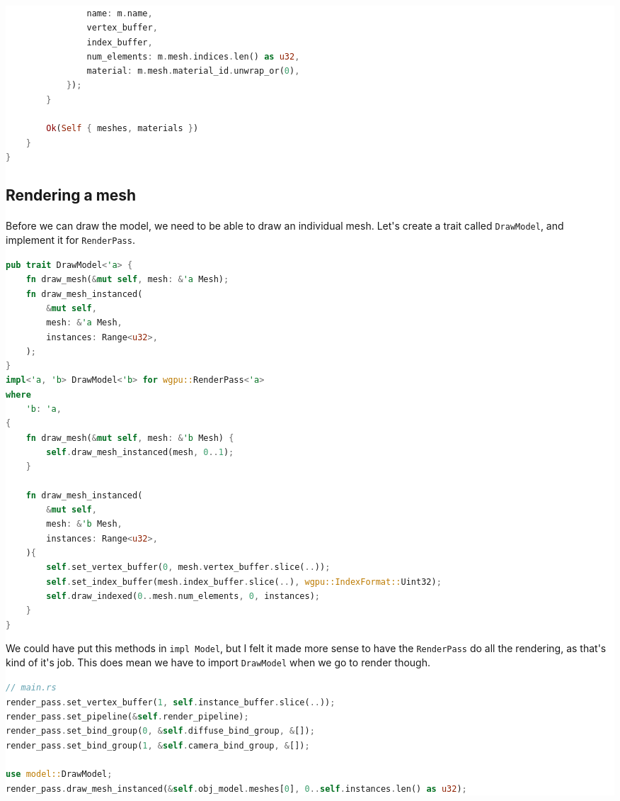 ```rust
                name: m.name,
                vertex_buffer,
                index_buffer,
                num_elements: m.mesh.indices.len() as u32,
                material: m.mesh.material_id.unwrap_or(0),
            });
        }

        Ok(Self { meshes, materials })
    }
}
```

## Rendering a mesh

Before we can draw the model, we need to be able to draw an individual mesh. Let's create a trait called `DrawModel`, and implement it for `RenderPass`.

```rust
pub trait DrawModel<'a> {
    fn draw_mesh(&mut self, mesh: &'a Mesh);
    fn draw_mesh_instanced(
        &mut self,
        mesh: &'a Mesh,
        instances: Range<u32>,
    );
}
impl<'a, 'b> DrawModel<'b> for wgpu::RenderPass<'a>
where
    'b: 'a,
{
    fn draw_mesh(&mut self, mesh: &'b Mesh) {
        self.draw_mesh_instanced(mesh, 0..1);
    }

    fn draw_mesh_instanced(
        &mut self,
        mesh: &'b Mesh,
        instances: Range<u32>,
    ){
        self.set_vertex_buffer(0, mesh.vertex_buffer.slice(..));
        self.set_index_buffer(mesh.index_buffer.slice(..), wgpu::IndexFormat::Uint32);
        self.draw_indexed(0..mesh.num_elements, 0, instances);
    }
}
```

We could have put this methods in `impl Model`, but I felt it made more sense to have the `RenderPass` do all the rendering, as that's kind of it's job. This does mean we have to import `DrawModel` when we go to render though.

```rust
// main.rs
render_pass.set_vertex_buffer(1, self.instance_buffer.slice(..));
render_pass.set_pipeline(&self.render_pipeline);
render_pass.set_bind_group(0, &self.diffuse_bind_group, &[]);
render_pass.set_bind_group(1, &self.camera_bind_group, &[]);

use model::DrawModel;
render_pass.draw_mesh_instanced(&self.obj_model.meshes[0], 0..self.instances.len() as u32);
```
